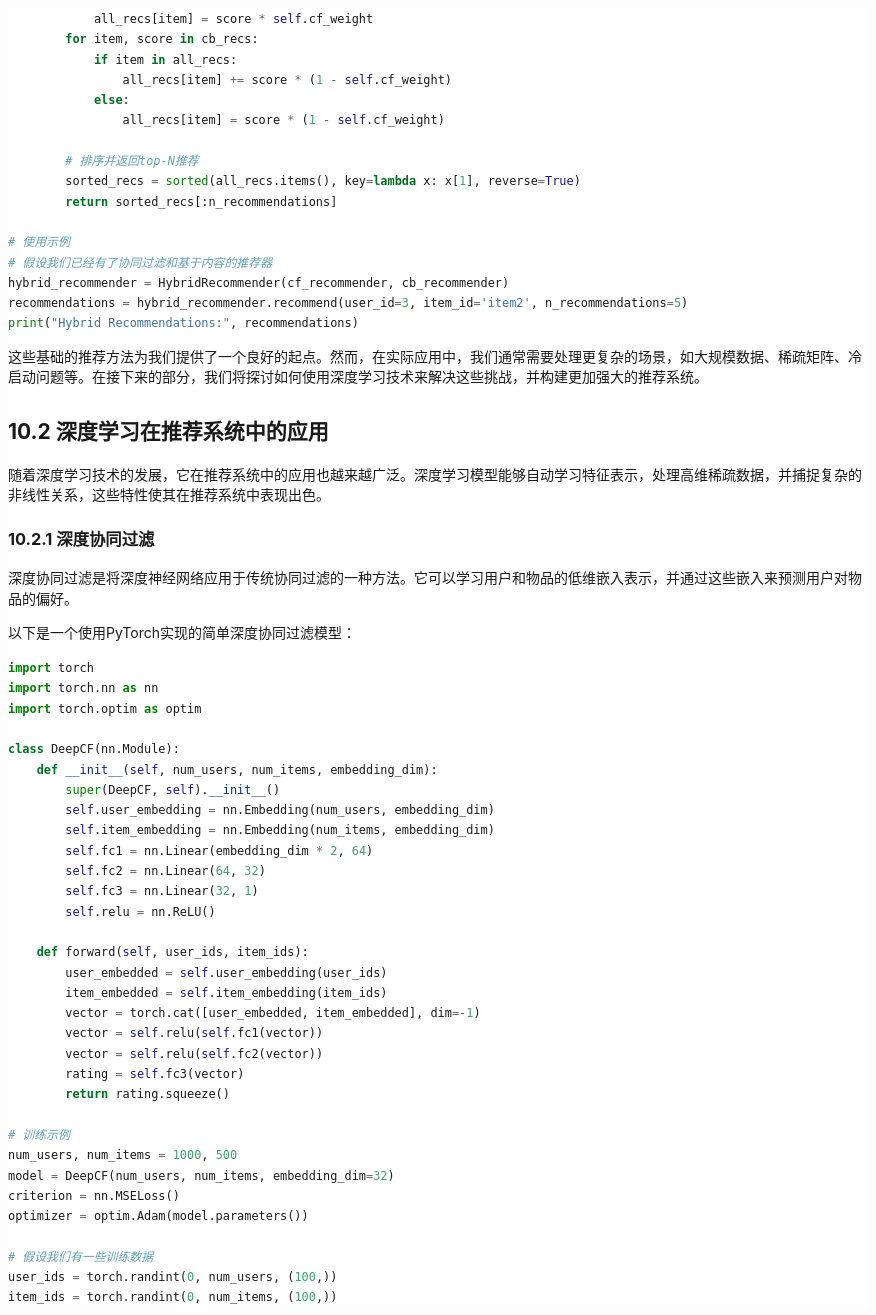```python
            all_recs[item] = score * self.cf_weight
        for item, score in cb_recs:
            if item in all_recs:
                all_recs[item] += score * (1 - self.cf_weight)
            else:
                all_recs[item] = score * (1 - self.cf_weight)
        
        # 排序并返回top-N推荐
        sorted_recs = sorted(all_recs.items(), key=lambda x: x[1], reverse=True)
        return sorted_recs[:n_recommendations]

# 使用示例
# 假设我们已经有了协同过滤和基于内容的推荐器
hybrid_recommender = HybridRecommender(cf_recommender, cb_recommender)
recommendations = hybrid_recommender.recommend(user_id=3, item_id='item2', n_recommendations=5)
print("Hybrid Recommendations:", recommendations)
```

这些基础的推荐方法为我们提供了一个良好的起点。然而，在实际应用中，我们通常需要处理更复杂的场景，如大规模数据、稀疏矩阵、冷启动问题等。在接下来的部分，我们将探讨如何使用深度学习技术来解决这些挑战，并构建更加强大的推荐系统。

## 10.2 深度学习在推荐系统中的应用

随着深度学习技术的发展，它在推荐系统中的应用也越来越广泛。深度学习模型能够自动学习特征表示，处理高维稀疏数据，并捕捉复杂的非线性关系，这些特性使其在推荐系统中表现出色。


### 10.2.1 深度协同过滤

深度协同过滤是将深度神经网络应用于传统协同过滤的一种方法。它可以学习用户和物品的低维嵌入表示，并通过这些嵌入来预测用户对物品的偏好。

以下是一个使用PyTorch实现的简单深度协同过滤模型：

```python
import torch
import torch.nn as nn
import torch.optim as optim

class DeepCF(nn.Module):
    def __init__(self, num_users, num_items, embedding_dim):
        super(DeepCF, self).__init__()
        self.user_embedding = nn.Embedding(num_users, embedding_dim)
        self.item_embedding = nn.Embedding(num_items, embedding_dim)
        self.fc1 = nn.Linear(embedding_dim * 2, 64)
        self.fc2 = nn.Linear(64, 32)
        self.fc3 = nn.Linear(32, 1)
        self.relu = nn.ReLU()

    def forward(self, user_ids, item_ids):
        user_embedded = self.user_embedding(user_ids)
        item_embedded = self.item_embedding(item_ids)
        vector = torch.cat([user_embedded, item_embedded], dim=-1)
        vector = self.relu(self.fc1(vector))
        vector = self.relu(self.fc2(vector))
        rating = self.fc3(vector)
        return rating.squeeze()

# 训练示例
num_users, num_items = 1000, 500
model = DeepCF(num_users, num_items, embedding_dim=32)
criterion = nn.MSELoss()
optimizer = optim.Adam(model.parameters())

# 假设我们有一些训练数据
user_ids = torch.randint(0, num_users, (100,))
item_ids = torch.randint(0, num_items, (100,))
```